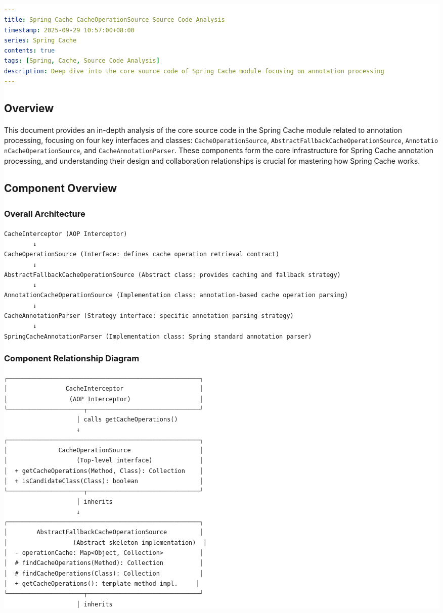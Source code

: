 ```yaml
---
title: Spring Cache CacheOperationSource Source Code Analysis
timestamp: 2025-09-29 10:57:00+08:00
series: Spring Cache
contents: true
tags: [Spring, Cache, Source Code Analysis]
description: Deep dive into the core source code of Spring Cache module focusing on annotation processing
---
```


## Overview

This document provides an in-depth analysis of the core source code in the Spring Cache module related to annotation processing, focusing on four key interfaces and classes: `CacheOperationSource`, `AbstractFallbackCacheOperationSource`, `AnnotationCacheOperationSource`, and `CacheAnnotationParser`. These components form the core infrastructure for Spring Cache annotation processing, and understanding their design and collaboration relationships is crucial for mastering how Spring Cache works.

## Component Overview

### Overall Architecture

```
CacheInterceptor (AOP Interceptor)
        ↓
CacheOperationSource (Interface: defines cache operation retrieval contract)
        ↓
AbstractFallbackCacheOperationSource (Abstract class: provides caching and fallback strategy)
        ↓
AnnotationCacheOperationSource (Implementation class: annotation-based cache operation parsing)
        ↓
CacheAnnotationParser (Strategy interface: specific annotation parsing strategy)
        ↓
SpringCacheAnnotationParser (Implementation class: Spring standard annotation parser)
```

### Component Relationship Diagram

```
┌─────────────────────────────────────────────────────┐
│                CacheInterceptor                     │
│                 (AOP Interceptor)                   │
└─────────────────────┬───────────────────────────────┘
                    │ calls getCacheOperations()
                    ↓
┌─────────────────────────────────────────────────────┐
│              CacheOperationSource                   │
│                   (Top-level interface)             │
│  + getCacheOperations(Method, Class): Collection    │
│  + isCandidateClass(Class): boolean                 │
└─────────────────────┬───────────────────────────────┘
                    │ inherits
                    ↓
┌─────────────────────────────────────────────────────┐
│        AbstractFallbackCacheOperationSource         │
│                  (Abstract skeleton implementation)  │
│  - operationCache: Map<Object, Collection>          │
│  # findCacheOperations(Method): Collection          │
│  # findCacheOperations(Class): Collection           │
│  + getCacheOperations(): template method impl.     │
└─────────────────────┬───────────────────────────────┘
                    │ inherits
```
